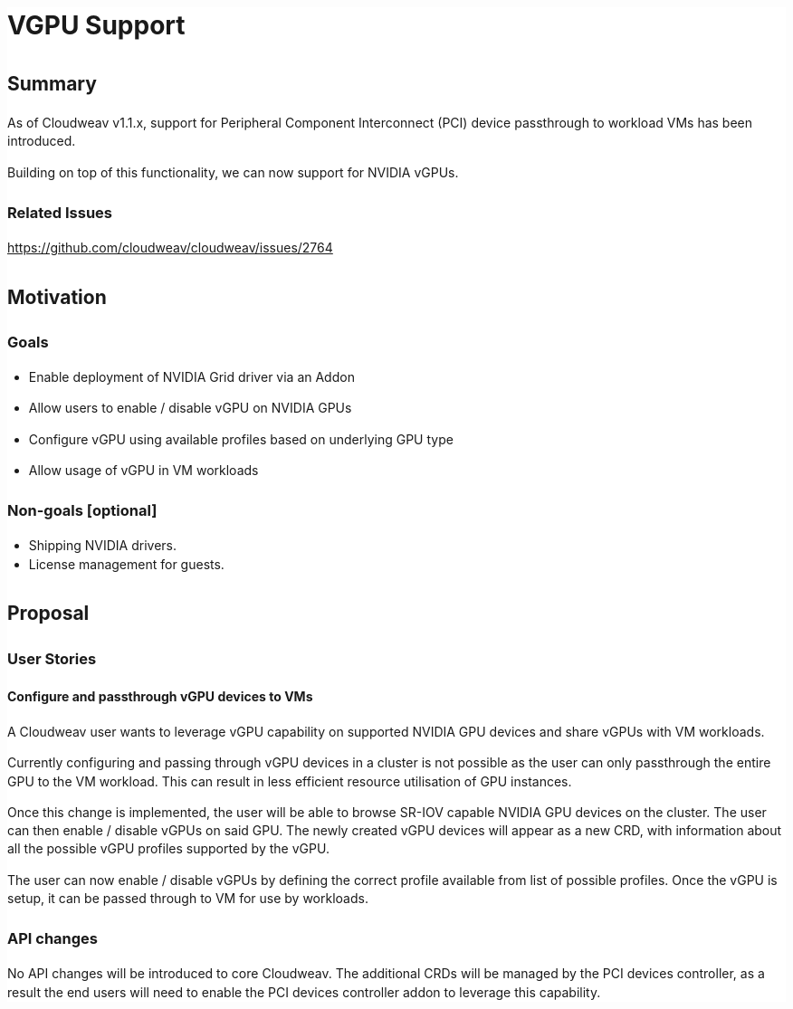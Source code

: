 # VGPU Support


## Summary

As of Cloudweav v1.1.x, support for Peripheral Component Interconnect (PCI) device passthrough to workload VMs has been introduced.  

Building on top of this functionality, we can now support for NVIDIA vGPUs.

### Related Issues

https://github.com/cloudweav/cloudweav/issues/2764

## Motivation

### Goals

- Enable deployment of NVIDIA Grid driver via an Addon

- Allow users to enable / disable vGPU on NVIDIA GPUs

- Configure vGPU using available profiles based on underlying GPU type

- Allow usage of vGPU in VM workloads

### Non-goals [optional]

- Shipping NVIDIA drivers. 
- License management for guests.

## Proposal

### User Stories

#### Configure and passthrough vGPU devices to VMs
A Cloudweav user wants to leverage vGPU capability on supported NVIDIA GPU devices and share vGPUs with VM workloads.

Currently configuring and passing through vGPU devices in a cluster is not possible as the user can only passthrough the entire GPU to the VM workload. This can result in less efficient resource utilisation of GPU instances.

Once this change is implemented, the user will be able to browse SR-IOV capable NVIDIA GPU devices on the cluster. The user can then enable / disable vGPUs on said GPU. The newly created vGPU devices will appear as a new CRD, with information about all the possible vGPU profiles supported by the vGPU. 

The user can now enable / disable vGPUs by defining the correct profile available from list of possible profiles. Once the vGPU is setup, it can be passed through to VM for use by workloads.

### API changes
No API changes will be introduced to core Cloudweav. The additional CRDs will be managed by the PCI devices controller, as a result the end users will need to enable the PCI devices controller addon to leverage this capability.
